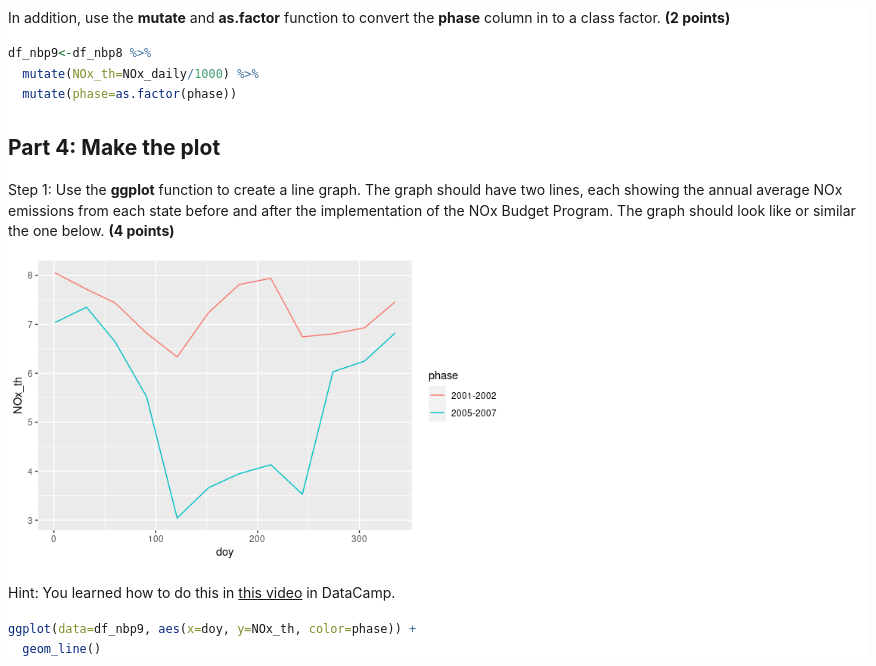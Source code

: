 In addition, use the **mutate** and **as.factor** function to convert
the **phase** column in to a class factor. **(2 points)**

``` r
df_nbp9<-df_nbp8 %>%
  mutate(NOx_th=NOx_daily/1000) %>%
  mutate(phase=as.factor(phase))
```

## Part 4: Make the plot

Step 1: Use the **ggplot** function to create a line graph. The graph
should have two lines, each showing the annual average NOx emissions
from each state before and after the implementation of the NOx Budget
Program. The graph should look like or similar the one below. **(4
points)**

<img src="Fig1_rep_draft.png" data-fig-align="center" width="500" />

Hint: You learned how to do this in [this
video](https://campus.datacamp.com/courses/introduction-to-the-tidyverse/types-of-visualizations?ex=1)
in DataCamp.

``` r
ggplot(data=df_nbp9, aes(x=doy, y=NOx_th, color=phase)) +
  geom_line()
```
